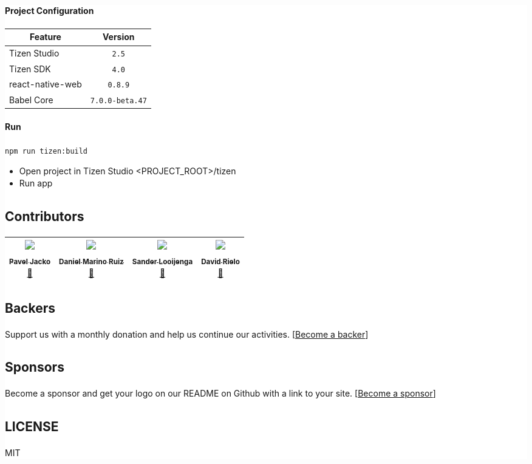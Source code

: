 
#### Project Configuration

| Feature        | Version |
| ------------- |:-------------:|
| Tizen Studio     | `2.5`  |
| Tizen SDK | `4.0`  |
| react-native-web      | `0.8.9`  |
| Babel Core     | `7.0.0-beta.47`  |

#### Run

```
npm run tizen:build
```

* Open project in Tizen Studio <PROJECT_ROOT>/tizen
* Run app

## Contributors


| [<img src="https://avatars.githubusercontent.com/u/4638697?v=4" width="100px;"/><br /><sub><b>Pavel Jacko</b></sub>](https://github.com/pavjacko)<br />[📖](https://github.com/pavjacko/react-native-vanilla/commits?author=pavjacko "Contributions") | [<img src="https://avatars.githubusercontent.com/u/1237997?v=4" width="100px;"/><br /><sub><b>Daniel Marino Ruiz</b></sub>](https://github.com/CHaNGeTe)<br />[📖](https://github.com/pavjacko/react-native-vanilla/commits?author=CHaNGeTe "Contributions") | [<img src="https://avatars.githubusercontent.com/u/5989212?v=4" width="100px;"/><br /><sub><b>Sander Looijenga</b></sub>](https://github.com/sanderlooijenga)<br />[📖](https://github.com/pavjacko/react-native-vanilla/commits?author=sanderlooijenga "Contributions") | [<img src="https://avatars1.githubusercontent.com/u/6653451?v=4" width="100px;"/><br /><sub><b>David Rielo</b></sub>](https://github.com/davidrielo)<br />[📖](https://github.com/pavjacko/react-native-vanilla/commits?author=davidrielo "Contributions") |
| :---: | :---: | :---: | :---: |

## Backers

Support us with a monthly donation and help us continue our activities. [[Become a backer](https://opencollective.com/react-native-vanilla#backer)]

## Sponsors

Become a sponsor and get your logo on our README on Github with a link to your site. [[Become a sponsor](https://opencollective.com/react-native-vanilla#sponsor)]

## LICENSE

MIT
